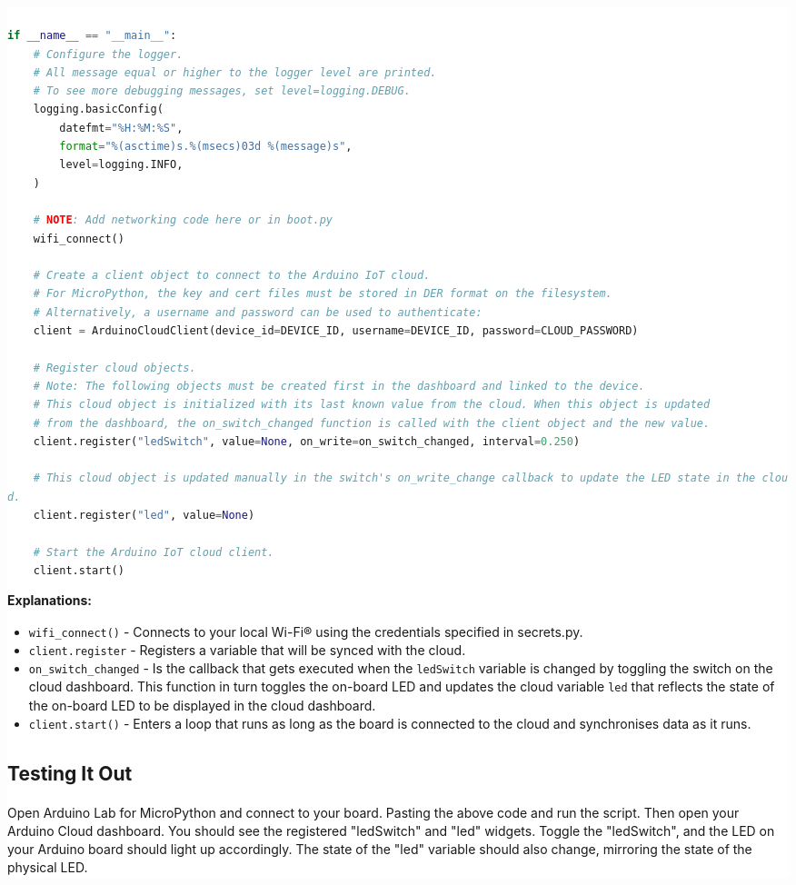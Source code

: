 ```python

if __name__ == "__main__":
    # Configure the logger.
    # All message equal or higher to the logger level are printed.
    # To see more debugging messages, set level=logging.DEBUG.
    logging.basicConfig(
        datefmt="%H:%M:%S",
        format="%(asctime)s.%(msecs)03d %(message)s",
        level=logging.INFO,
    )
    
    # NOTE: Add networking code here or in boot.py
    wifi_connect()
    
    # Create a client object to connect to the Arduino IoT cloud.
    # For MicroPython, the key and cert files must be stored in DER format on the filesystem.
    # Alternatively, a username and password can be used to authenticate:
    client = ArduinoCloudClient(device_id=DEVICE_ID, username=DEVICE_ID, password=CLOUD_PASSWORD)

    # Register cloud objects.
    # Note: The following objects must be created first in the dashboard and linked to the device.
    # This cloud object is initialized with its last known value from the cloud. When this object is updated
    # from the dashboard, the on_switch_changed function is called with the client object and the new value.
    client.register("ledSwitch", value=None, on_write=on_switch_changed, interval=0.250)

    # This cloud object is updated manually in the switch's on_write_change callback to update the LED state in the cloud.
    client.register("led", value=None)

    # Start the Arduino IoT cloud client.
    client.start()

```

**Explanations:**

- `wifi_connect()` - Connects to your local Wi-Fi® using the credentials specified in secrets.py.
- `client.register` - Registers a variable that will be synced with the cloud.
- `on_switch_changed` - Is the callback that gets executed when the `ledSwitch` variable is changed by toggling the switch on the cloud dashboard. This function in turn toggles the on-board LED and updates the cloud variable `led` that reflects the state of the on-board LED to be displayed in the cloud dashboard.
- `client.start()` - Enters a loop that runs as long as the board is connected to the cloud and synchronises data as it runs.

## Testing It Out

Open Arduino Lab for MicroPython and connect to your board. Pasting the above code and run the script. Then open your Arduino Cloud dashboard. You should see the registered "ledSwitch" and "led" widgets. Toggle the "ledSwitch", and the LED on your Arduino board should light up accordingly. The state of the "led" variable should also change, mirroring the state of the physical LED.
